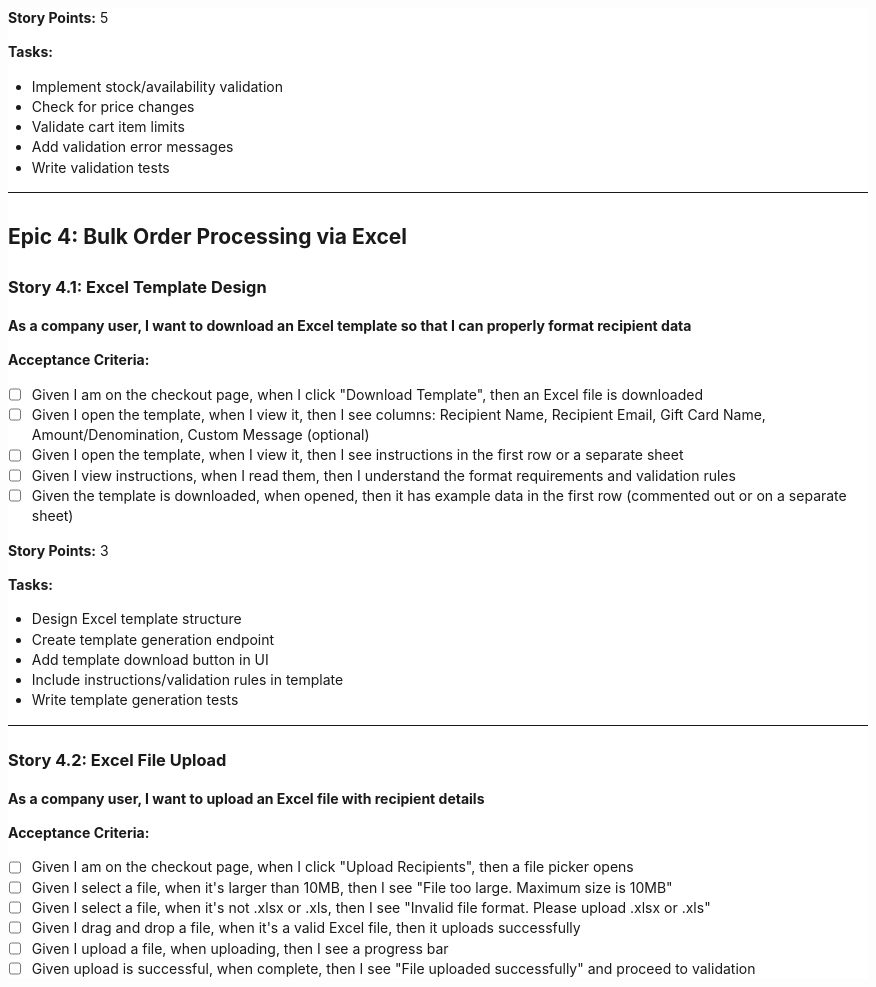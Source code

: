 **Story Points:** 5

**Tasks:**
- Implement stock/availability validation
- Check for price changes
- Validate cart item limits
- Add validation error messages
- Write validation tests

---

## Epic 4: Bulk Order Processing via Excel

### Story 4.1: Excel Template Design
**As a company user, I want to download an Excel template so that I can properly format recipient data**

**Acceptance Criteria:**
- [ ] Given I am on the checkout page, when I click "Download Template", then an Excel file is downloaded
- [ ] Given I open the template, when I view it, then I see columns: Recipient Name, Recipient Email, Gift Card Name, Amount/Denomination, Custom Message (optional)
- [ ] Given I open the template, when I view it, then I see instructions in the first row or a separate sheet
- [ ] Given I view instructions, when I read them, then I understand the format requirements and validation rules
- [ ] Given the template is downloaded, when opened, then it has example data in the first row (commented out or on a separate sheet)

**Story Points:** 3

**Tasks:**
- Design Excel template structure
- Create template generation endpoint
- Add template download button in UI
- Include instructions/validation rules in template
- Write template generation tests

---

### Story 4.2: Excel File Upload
**As a company user, I want to upload an Excel file with recipient details**

**Acceptance Criteria:**
- [ ] Given I am on the checkout page, when I click "Upload Recipients", then a file picker opens
- [ ] Given I select a file, when it's larger than 10MB, then I see "File too large. Maximum size is 10MB"
- [ ] Given I select a file, when it's not .xlsx or .xls, then I see "Invalid file format. Please upload .xlsx or .xls"
- [ ] Given I drag and drop a file, when it's a valid Excel file, then it uploads successfully
- [ ] Given I upload a file, when uploading, then I see a progress bar
- [ ] Given upload is successful, when complete, then I see "File uploaded successfully" and proceed to validation
